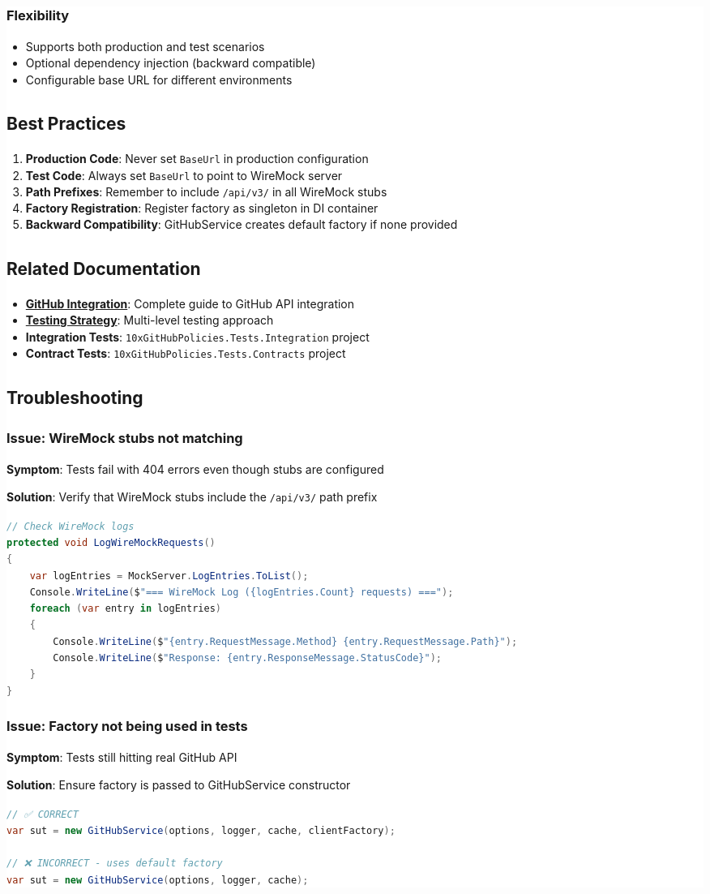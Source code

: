 ### Flexibility
- Supports both production and test scenarios
- Optional dependency injection (backward compatible)
- Configurable base URL for different environments

## Best Practices

1. **Production Code**: Never set `BaseUrl` in production configuration
2. **Test Code**: Always set `BaseUrl` to point to WireMock server
3. **Path Prefixes**: Remember to include `/api/v3/` in all WireMock stubs
4. **Factory Registration**: Register factory as singleton in DI container
5. **Backward Compatibility**: GitHubService creates default factory if none provided

## Related Documentation

- **[GitHub Integration](./github-integration.md)**: Complete guide to GitHub API integration
- **[Testing Strategy](./testing-strategy.md)**: Multi-level testing approach
- **Integration Tests**: `10xGitHubPolicies.Tests.Integration` project
- **Contract Tests**: `10xGitHubPolicies.Tests.Contracts` project

## Troubleshooting

### Issue: WireMock stubs not matching

**Symptom**: Tests fail with 404 errors even though stubs are configured

**Solution**: Verify that WireMock stubs include the `/api/v3/` path prefix

```csharp
// Check WireMock logs
protected void LogWireMockRequests()
{
    var logEntries = MockServer.LogEntries.ToList();
    Console.WriteLine($"=== WireMock Log ({logEntries.Count} requests) ===");
    foreach (var entry in logEntries)
    {
        Console.WriteLine($"{entry.RequestMessage.Method} {entry.RequestMessage.Path}");
        Console.WriteLine($"Response: {entry.ResponseMessage.StatusCode}");
    }
}
```

### Issue: Factory not being used in tests

**Symptom**: Tests still hitting real GitHub API

**Solution**: Ensure factory is passed to GitHubService constructor

```csharp
// ✅ CORRECT
var sut = new GitHubService(options, logger, cache, clientFactory);

// ❌ INCORRECT - uses default factory
var sut = new GitHubService(options, logger, cache);
```

